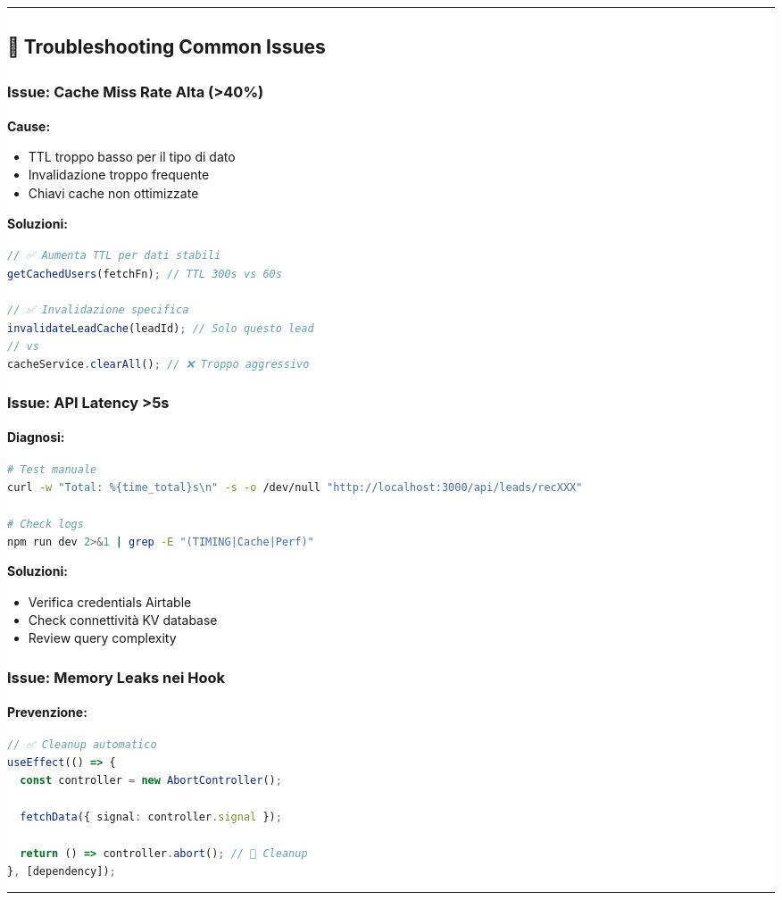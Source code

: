 ```typescript
```

---

## 🚨 **Troubleshooting Common Issues**

### Issue: Cache Miss Rate Alta (>40%)

**Cause:**
- TTL troppo basso per il tipo di dato
- Invalidazione troppo frequente
- Chiavi cache non ottimizzate

**Soluzioni:**
```typescript
// ✅ Aumenta TTL per dati stabili
getCachedUsers(fetchFn); // TTL 300s vs 60s

// ✅ Invalidazione specifica
invalidateLeadCache(leadId); // Solo questo lead
// vs
cacheService.clearAll(); // ❌ Troppo aggressivo
```

### Issue: API Latency >5s

**Diagnosi:**
```bash
# Test manuale
curl -w "Total: %{time_total}s\n" -s -o /dev/null "http://localhost:3000/api/leads/recXXX"

# Check logs
npm run dev 2>&1 | grep -E "(TIMING|Cache|Perf)"
```

**Soluzioni:**
- Verifica credentials Airtable
- Check connettività KV database
- Review query complexity

### Issue: Memory Leaks nei Hook

**Prevenzione:**
```typescript
// ✅ Cleanup automatico
useEffect(() => {
  const controller = new AbortController();
  
  fetchData({ signal: controller.signal });
  
  return () => controller.abort(); // 🚀 Cleanup
}, [dependency]);
```

---